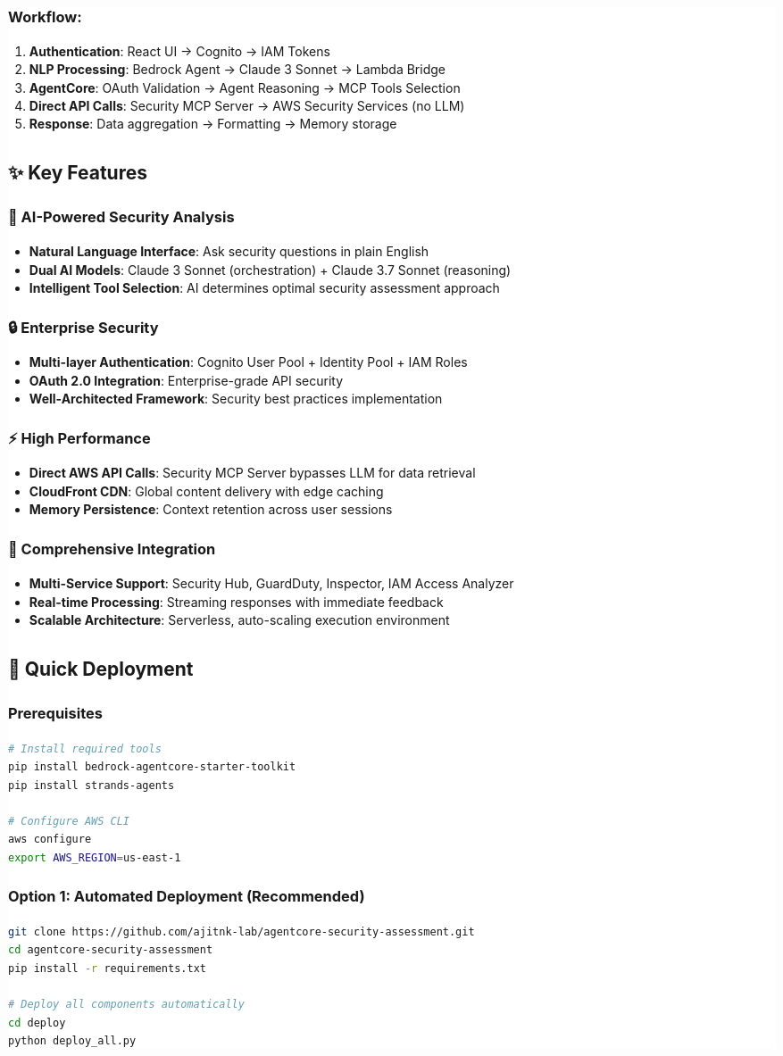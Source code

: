 ### **Workflow:**
1. **Authentication**: React UI → Cognito → IAM Tokens
2. **NLP Processing**: Bedrock Agent → Claude 3 Sonnet → Lambda Bridge
3. **AgentCore**: OAuth Validation → Agent Reasoning → MCP Tools Selection
4. **Direct API Calls**: Security MCP Server → AWS Security Services (no LLM)
5. **Response**: Data aggregation → Formatting → Memory storage

## ✨ Key Features

### **🤖 AI-Powered Security Analysis**
- **Natural Language Interface**: Ask security questions in plain English
- **Dual AI Models**: Claude 3 Sonnet (orchestration) + Claude 3.7 Sonnet (reasoning)
- **Intelligent Tool Selection**: AI determines optimal security assessment approach

### **🔒 Enterprise Security**
- **Multi-layer Authentication**: Cognito User Pool + Identity Pool + IAM Roles
- **OAuth 2.0 Integration**: Enterprise-grade API security
- **Well-Architected Framework**: Security best practices implementation

### **⚡ High Performance**
- **Direct AWS API Calls**: Security MCP Server bypasses LLM for data retrieval
- **CloudFront CDN**: Global content delivery with edge caching
- **Memory Persistence**: Context retention across user sessions

### **🔧 Comprehensive Integration**
- **Multi-Service Support**: Security Hub, GuardDuty, Inspector, IAM Access Analyzer
- **Real-time Processing**: Streaming responses with immediate feedback
- **Scalable Architecture**: Serverless, auto-scaling execution environment

## 🚀 Quick Deployment

### Prerequisites
```bash
# Install required tools
pip install bedrock-agentcore-starter-toolkit
pip install strands-agents

# Configure AWS CLI
aws configure
export AWS_REGION=us-east-1
```

### Option 1: Automated Deployment (Recommended)
```bash
git clone https://github.com/ajitnk-lab/agentcore-security-assessment.git
cd agentcore-security-assessment
pip install -r requirements.txt

# Deploy all components automatically
cd deploy
python deploy_all.py
```
